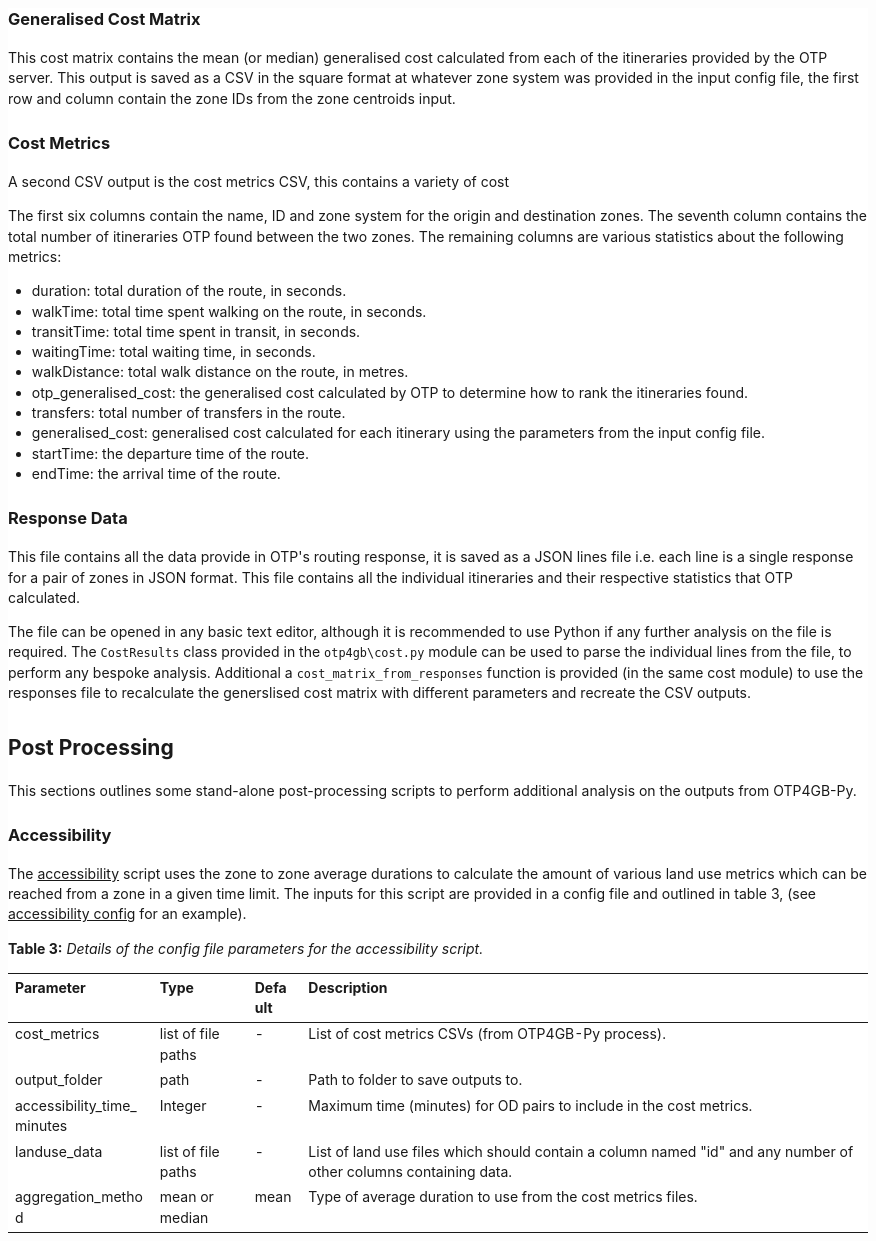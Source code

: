 ### Generalised Cost Matrix
This cost matrix contains the mean (or median) generalised cost calculated from each of the
itineraries provided by the OTP server. This output is saved as a CSV in the square format at
whatever zone system was provided in the input config file, the first row and column contain the
zone IDs from the zone centroids input.

### Cost Metrics
A second CSV output is the cost metrics CSV, this contains a variety of cost 

The first six columns contain the name, ID and zone system for the origin and destination zones.
The seventh column contains the total number of itineraries OTP found between the two zones. The
remaining columns are various statistics about the following metrics:
- duration: total duration of the route, in seconds.
- walkTime: total time spent walking on the route, in seconds.
- transitTime: total time spent in transit, in seconds.
- waitingTime: total waiting time, in seconds.
- walkDistance: total walk distance on the route, in metres.
- otp_generalised_cost: the generalised cost calculated by OTP to determine how to rank the
  itineraries found.
- transfers: total number of transfers in the route.
- generalised_cost: generalised cost calculated for each itinerary using the parameters from the
  input config file.
- startTime: the departure time of the route.
- endTime: the arrival time of the route.

### Response Data
This file contains all the data provide in OTP's routing response, it is saved as a JSON lines
file i.e. each line is a single response for a pair of zones in JSON format. This file contains
all the individual itineraries and their respective statistics that OTP calculated.

The file can be opened in any basic text editor, although it is recommended to use Python if any
further analysis on the file is required. The `CostResults` class provided in the `otp4gb\cost.py`
module can be used to parse the individual lines from the file, to perform any bespoke analysis.
Additional a `cost_matrix_from_responses` function is provided (in the same cost module) to 
use the responses file to recalculate the generslised cost matrix with different parameters and
recreate the CSV outputs.

## Post Processing
This sections outlines some stand-alone post-processing scripts to perform additional analysis
on the outputs from OTP4GB-Py.

### Accessibility
The [accessibility](accessibility.py) script uses the zone to zone average durations to calculate
the amount of various land use metrics which can be reached from a zone in a given time limit. The
inputs for this script are provided in a config file and outlined in table 3, (see 
[accessibility config](config/accessibility_config.yml) for an example).

**Table 3:** *Details of the config file parameters for the accessibility script.*

| Parameter                  | Type               | Default | Description                                                                                                      |
| :------------------------- | :----------------- | :------ | :--------------------------------------------------------------------------------------------------------------- |
| cost_metrics               | list of file paths | -       | List of cost metrics CSVs (from OTP4GB-Py process).                                                              |
| output_folder              | path               | -       | Path to folder to save outputs to.                                                                               |
| accessibility_time_minutes | Integer            | -       | Maximum time (minutes) for OD pairs to include in the cost metrics.                                              |
| landuse_data               | list of file paths | -       | List of land use files which should contain a column named "id" and any number of other columns containing data. |
| aggregation_method         | mean or median     | mean    | Type of average duration to use from the cost metrics files.                                                     |
